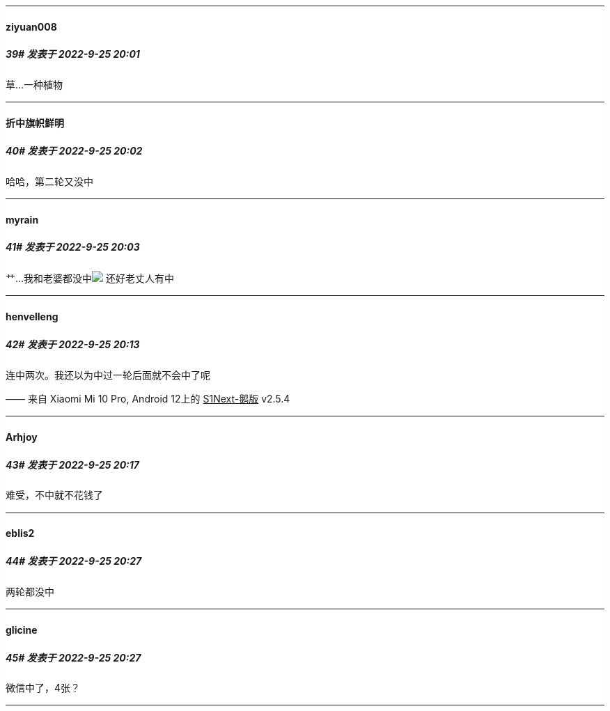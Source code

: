*****

####  ziyuan008  
##### 39#       发表于 2022-9-25 20:01

草…一种植物

*****

####  折中旗帜鲜明  
##### 40#       发表于 2022-9-25 20:02

哈哈，第二轮又没中

*****

####  myrain  
##### 41#       发表于 2022-9-25 20:03

艹…我和老婆都没中<img src="https://static.saraba1st.com/image/smiley/face2017/002.png" referrerpolicy="no-referrer">
还好老丈人有中

*****

####  henvelleng  
##### 42#       发表于 2022-9-25 20:13

连中两次。我还以为中过一轮后面就不会中了呢

—— 来自 Xiaomi Mi 10 Pro, Android 12上的 [S1Next-鹅版](https://github.com/ykrank/S1-Next/releases) v2.5.4

*****

####  Arhjoy  
##### 43#       发表于 2022-9-25 20:17

难受，不中就不花钱了

*****

####  eblis2  
##### 44#       发表于 2022-9-25 20:27

两轮都没中

*****

####  glicine  
##### 45#       发表于 2022-9-25 20:27

微信中了，4张？

*****

